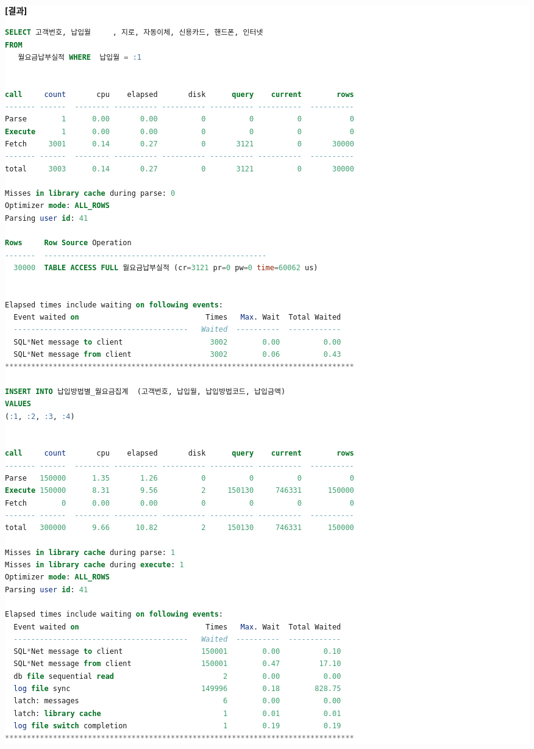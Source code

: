 **\[결과]**

```sql
SELECT 고객번호, 납입월     , 지로, 자동이체, 신용카드, 핸드폰, 인터넷 
FROM
   월요금납부실적 WHERE  납입월 = :1


call     count       cpu    elapsed       disk      query    current        rows
------- ------  -------- ---------- ---------- ---------- ----------  ----------
Parse        1      0.00       0.00          0          0          0           0
Execute      1      0.00       0.00          0          0          0           0
Fetch     3001      0.14       0.27          0       3121          0       30000
------- ------  -------- ---------- ---------- ---------- ----------  ----------
total     3003      0.14       0.27          0       3121          0       30000

Misses in library cache during parse: 0
Optimizer mode: ALL_ROWS
Parsing user id: 41  

Rows     Row Source Operation
-------  ---------------------------------------------------
  30000  TABLE ACCESS FULL 월요금납부실적 (cr=3121 pr=0 pw=0 time=60062 us)


Elapsed times include waiting on following events:
  Event waited on                             Times   Max. Wait  Total Waited
  ----------------------------------------   Waited  ----------  ------------
  SQL*Net message to client                    3002        0.00          0.00
  SQL*Net message from client                  3002        0.06          0.43
********************************************************************************

INSERT INTO 납입방법별_월요금집계  (고객번호, 납입월, 납입방법코드, 납입금액) 
VALUES
(:1, :2, :3, :4)


call     count       cpu    elapsed       disk      query    current        rows
------- ------  -------- ---------- ---------- ---------- ----------  ----------
Parse   150000      1.35       1.26          0          0          0           0
Execute 150000      8.31       9.56          2     150130     746331      150000
Fetch        0      0.00       0.00          0          0          0           0
------- ------  -------- ---------- ---------- ---------- ----------  ----------
total   300000      9.66      10.82          2     150130     746331      150000

Misses in library cache during parse: 1
Misses in library cache during execute: 1
Optimizer mode: ALL_ROWS
Parsing user id: 41  

Elapsed times include waiting on following events:
  Event waited on                             Times   Max. Wait  Total Waited
  ----------------------------------------   Waited  ----------  ------------
  SQL*Net message to client                  150001        0.00          0.10
  SQL*Net message from client                150001        0.47         17.10
  db file sequential read                         2        0.00          0.00
  log file sync                              149996        0.18        828.75
  latch: messages                                 6        0.00          0.00
  latch: library cache                            1        0.01          0.01
  log file switch completion                      1        0.19          0.19
********************************************************************************
```
